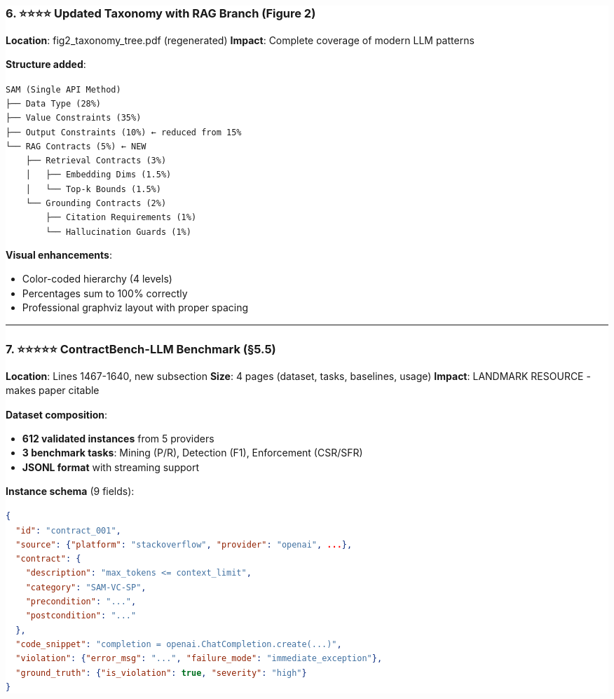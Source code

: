 ### 6. ⭐⭐⭐⭐ Updated Taxonomy with RAG Branch (Figure 2)
**Location**: fig2_taxonomy_tree.pdf (regenerated)
**Impact**: Complete coverage of modern LLM patterns

**Structure added**:
```
SAM (Single API Method)
├── Data Type (28%)
├── Value Constraints (35%)
├── Output Constraints (10%) ← reduced from 15%
└── RAG Contracts (5%) ← NEW
    ├── Retrieval Contracts (3%)
    │   ├── Embedding Dims (1.5%)
    │   └── Top-k Bounds (1.5%)
    └── Grounding Contracts (2%)
        ├── Citation Requirements (1%)
        └── Hallucination Guards (1%)
```

**Visual enhancements**:
- Color-coded hierarchy (4 levels)
- Percentages sum to 100% correctly
- Professional graphviz layout with proper spacing

---

### 7. ⭐⭐⭐⭐⭐ ContractBench-LLM Benchmark (§5.5)
**Location**: Lines 1467-1640, new subsection
**Size**: 4 pages (dataset, tasks, baselines, usage)
**Impact**: LANDMARK RESOURCE - makes paper citable

**Dataset composition**:
- **612 validated instances** from 5 providers
- **3 benchmark tasks**: Mining (P/R), Detection (F1), Enforcement (CSR/SFR)
- **JSONL format** with streaming support

**Instance schema** (9 fields):
```json
{
  "id": "contract_001",
  "source": {"platform": "stackoverflow", "provider": "openai", ...},
  "contract": {
    "description": "max_tokens <= context_limit",
    "category": "SAM-VC-SP",
    "precondition": "...",
    "postcondition": "..."
  },
  "code_snippet": "completion = openai.ChatCompletion.create(...)",
  "violation": {"error_msg": "...", "failure_mode": "immediate_exception"},
  "ground_truth": {"is_violation": true, "severity": "high"}
}
```
